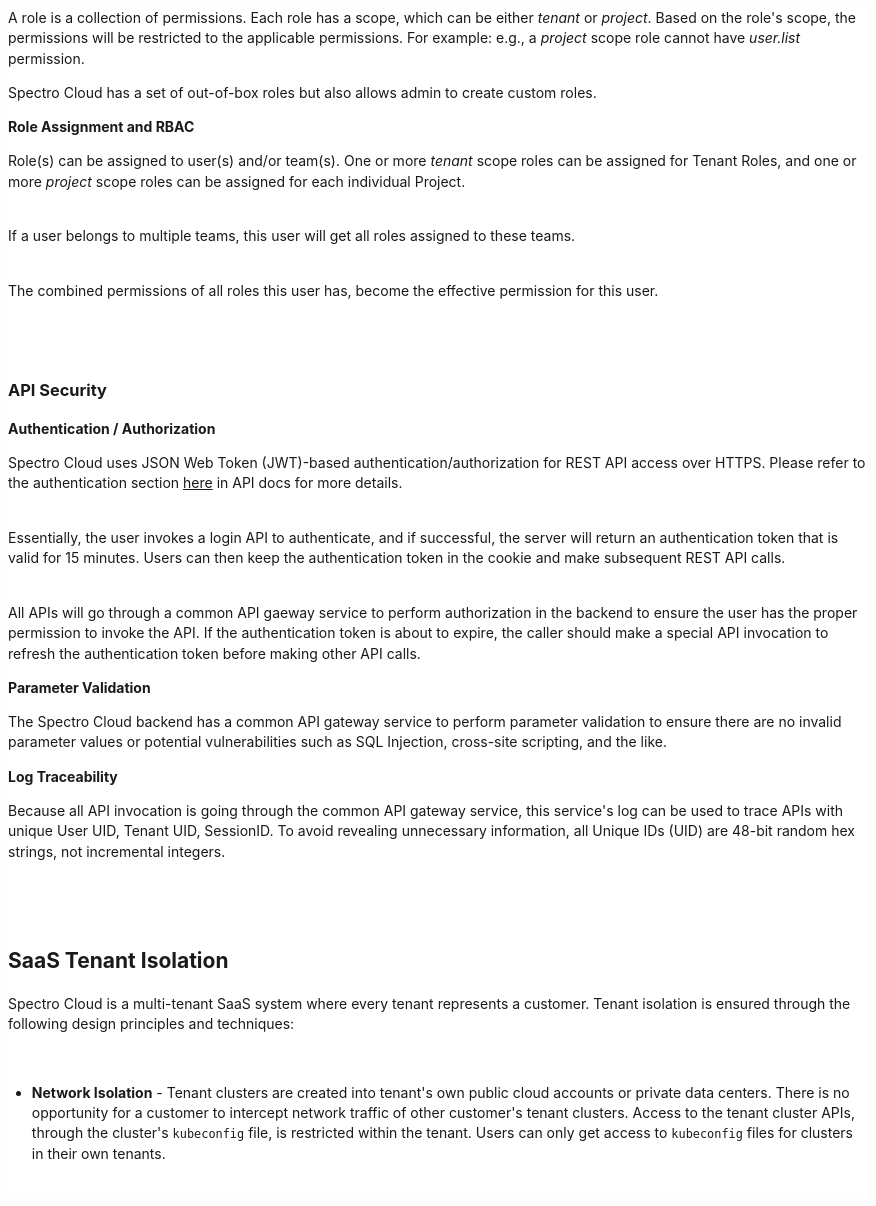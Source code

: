 A role is a collection of permissions. Each role has a scope, which can be either *tenant* or *project*. Based on the role's scope, the permissions will be restricted to the applicable permissions. For example: e.g., a *project* scope role cannot have *user.list* permission. 

Spectro Cloud has a set of out-of-box roles but also allows admin to create custom roles.

**Role Assignment and RBAC**

Role(s) can be assigned to user(s) and/or team(s). One or more *tenant* scope roles can be assigned for Tenant Roles, and one or more *project* scope roles can be assigned for each individual Project.<p></p><br />
If a user belongs to multiple teams, this user will get all roles assigned to these teams. <p></p><br />
The combined permissions of all roles this user has, become the effective permission for this user.

<br />
<br />

### API Security

**Authentication / Authorization**

Spectro Cloud uses JSON Web Token (JWT)-based authentication/authorization for REST API access over HTTPS. Please refer to the authentication section [here](https://docs.spectrocloud.com/api/v1/auth/) in API docs for more details. <p></p><br />
Essentially, the user invokes a login API to authenticate, and if successful, the server will return an authentication token that is valid for 15 minutes. Users can then keep the authentication token in the cookie and make subsequent REST API calls. <p></p><br />
All APIs will go through a common API gaeway service to perform authorization in the backend to ensure the user has the proper permission to invoke the API. If the authentication token is about to expire, the caller should make a special API invocation to refresh the authentication token before making other API calls.

**Parameter Validation**

The Spectro Cloud backend has a common API gateway service to perform parameter validation to ensure there are no invalid parameter values or potential vulnerabilities such as SQL Injection, cross-site scripting, and the like.

**Log Traceability**

Because all API invocation is going through the common API gateway service, this service's log can be used to trace APIs with unique User UID, Tenant UID, SessionID. To avoid revealing unnecessary information, all Unique IDs (UID) are 48-bit random hex strings, not incremental integers.

<br /> 
<br />

## SaaS Tenant Isolation

Spectro Cloud is a multi-tenant SaaS system where every tenant represents a customer. Tenant isolation is ensured through the following design principles and techniques: <p></p><br />

-   **Network Isolation** - Tenant clusters are created into tenant's own public cloud accounts or private data centers. There is no opportunity for a customer to intercept network traffic of other customer's tenant clusters. Access to the tenant cluster APIs, through the cluster's `kubeconfig` file, is restricted within the tenant. Users can only get access to `kubeconfig` files for clusters in their own tenants. <p></p><br />
